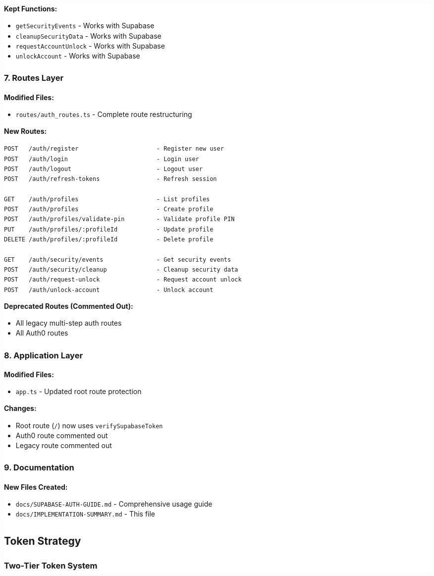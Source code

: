 **Kept Functions:**
- `getSecurityEvents` - Works with Supabase
- `cleanupSecurityData` - Works with Supabase
- `requestAccountUnlock` - Works with Supabase
- `unlockAccount` - Works with Supabase

### 7. Routes Layer

**Modified Files:**
- `routes/auth_routes.ts` - Complete route restructuring

**New Routes:**
```
POST   /auth/register                      - Register new user
POST   /auth/login                         - Login user
POST   /auth/logout                        - Logout user
POST   /auth/refresh-tokens                - Refresh session

GET    /auth/profiles                      - List profiles
POST   /auth/profiles                      - Create profile
POST   /auth/profiles/validate-pin         - Validate profile PIN
PUT    /auth/profiles/:profileId           - Update profile
DELETE /auth/profiles/:profileId           - Delete profile

GET    /auth/security/events               - Get security events
POST   /auth/security/cleanup              - Cleanup security data
POST   /auth/request-unlock                - Request account unlock
POST   /auth/unlock-account                - Unlock account
```

**Deprecated Routes (Commented Out):**
- All legacy multi-step auth routes
- All Auth0 routes

### 8. Application Layer

**Modified Files:**
- `app.ts` - Updated root route protection

**Changes:**
- Root route (`/`) now uses `verifySupabaseToken`
- Auth0 route commented out
- Legacy route commented out

### 9. Documentation

**New Files Created:**
- `docs/SUPABASE-AUTH-GUIDE.md` - Comprehensive usage guide
- `docs/IMPLEMENTATION-SUMMARY.md` - This file

## Token Strategy

### Two-Tier Token System
